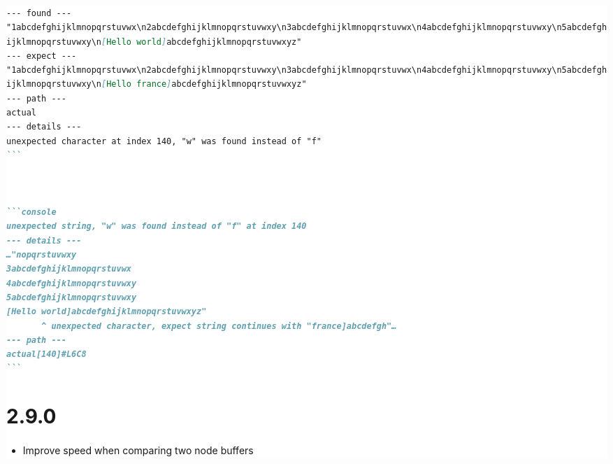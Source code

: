 ````md
--- found ---
"1abcdefghijklmnopqrstuvwx\n2abcdefghijklmnopqrstuvwxy\n3abcdefghijklmnopqrstuvwx\n4abcdefghijklmnopqrstuvwxy\n5abcdefghijklmnopqrstuvwxy\n[Hello world]abcdefghijklmnopqrstuvwxyz"
--- expect ---
"1abcdefghijklmnopqrstuvwx\n2abcdefghijklmnopqrstuvwxy\n3abcdefghijklmnopqrstuvwx\n4abcdefghijklmnopqrstuvwxy\n5abcdefghijklmnopqrstuvwxy\n[Hello france]abcdefghijklmnopqrstuvwxyz"
--- path ---
actual
--- details ---
unexpected character at index 140, "w" was found instead of "f"
```



```console
unexpected string, "w" was found instead of "f" at index 140
--- details ---
…"nopqrstuvwxy
3abcdefghijklmnopqrstuvwx
4abcdefghijklmnopqrstuvwxy
5abcdefghijklmnopqrstuvwxy
[Hello world]abcdefghijklmnopqrstuvwxyz"
       ^ unexpected character, expect string continues with "france]abcdefgh"…
--- path ---
actual[140]#L6C8
```
````

# 2.9.0

- Improve speed when comparing two node buffers
